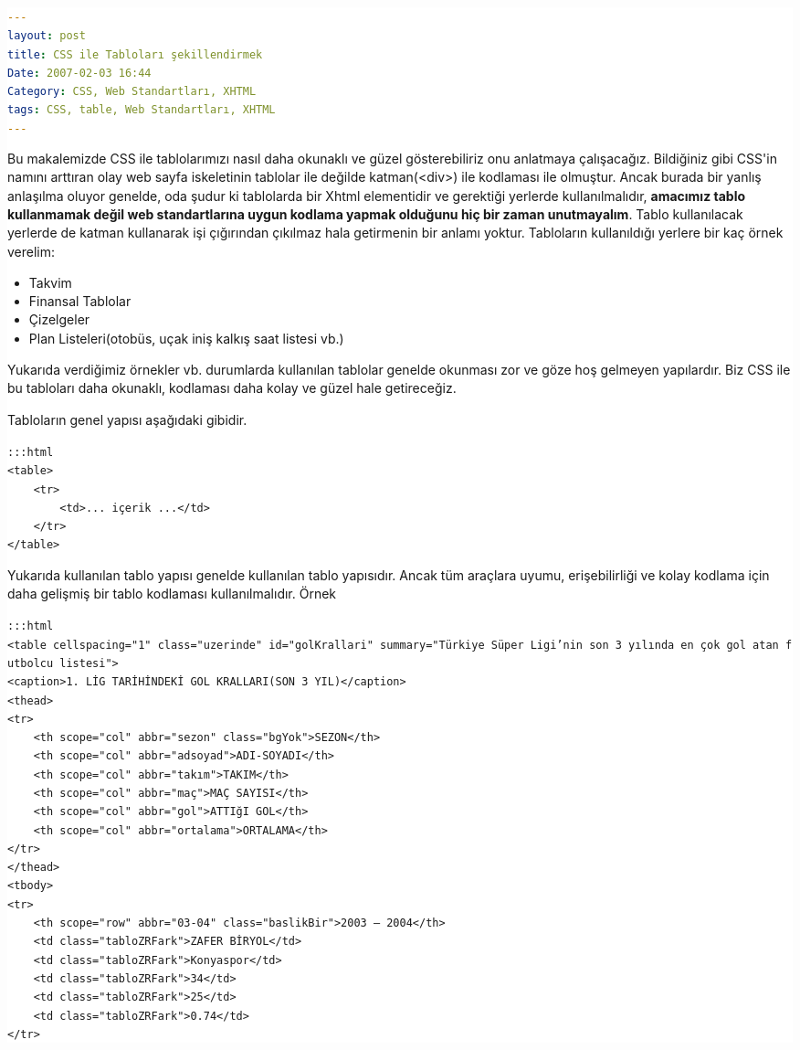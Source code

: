 ```yaml
---
layout: post
title: CSS ile Tabloları şekillendirmek
Date: 2007-02-03 16:44
Category: CSS, Web Standartları, XHTML
tags: CSS, table, Web Standartları, XHTML
---
```


Bu makalemizde CSS ile tablolarımızı nasıl daha okunaklı ve güzel
gösterebiliriz onu anlatmaya çalışacağız. Bildiğiniz gibi CSS'in namını
arttıran olay web sayfa iskeletinin tablolar ile değilde katman(<div\>)
ile kodlaması ile olmuştur. Ancak burada bir yanlış anlaşılma oluyor
genelde, oda şudur ki tablolarda bir Xhtml elementidir ve gerektiği
yerlerde kullanılmalıdır, **amacımız tablo kullanmamak değil web
standartlarına uygun kodlama yapmak olduğunu hiç bir zaman
unutmayalım**. Tablo kullanılacak yerlerde de katman kullanarak işi
çığırından çıkılmaz hala getirmenin bir anlamı yoktur.
Tabloların kullanıldığı yerlere bir kaç örnek verelim:

-   Takvim
-   Finansal Tablolar
-   Çizelgeler
-   Plan Listeleri(otobüs, uçak iniş kalkış saat listesi vb.)

Yukarıda verdiğimiz örnekler vb. durumlarda kullanılan tablolar genelde
okunması zor ve göze hoş gelmeyen yapılardır. Biz CSS ile bu tabloları
daha okunaklı, kodlaması daha kolay ve güzel hale getireceğiz.

Tabloların genel yapısı aşağıdaki gibidir.

	:::html
	<table>
	    <tr>
	    	<td>... içerik ...</td>
	    </tr>
	</table>


Yukarıda kullanılan tablo yapısı genelde kullanılan tablo yapısıdır.
Ancak tüm araçlara uyumu, erişebilirliği ve kolay kodlama için daha
gelişmiş bir tablo kodlaması kullanılmalıdır. Örnek

	:::html
	<table cellspacing="1" class="uzerinde" id="golKrallari" summary="Türkiye Süper Ligi’nin son 3 yılında en çok gol atan futbolcu listesi">
	<caption>1. LİG TARİHİNDEKİ GOL KRALLARI(SON 3 YIL)</caption>
	<thead>
	<tr>
		<th scope="col" abbr="sezon" class="bgYok">SEZON</th>
		<th scope="col" abbr="adsoyad">ADI-SOYADI</th>
		<th scope="col" abbr="takım">TAKIM</th>
		<th scope="col" abbr="maç">MAÇ SAYISI</th>
		<th scope="col" abbr="gol">ATTIğI GOL</th>
		<th scope="col" abbr="ortalama">ORTALAMA</th>
	</tr>
	</thead>
	<tbody>
	<tr>
		<th scope="row" abbr="03-04" class="baslikBir">2003 – 2004</th>
		<td class="tabloZRFark">ZAFER BİRYOL</td>
		<td class="tabloZRFark">Konyaspor</td>
		<td class="tabloZRFark">34</td>
		<td class="tabloZRFark">25</td>
		<td class="tabloZRFark">0.74</td>
	</tr>